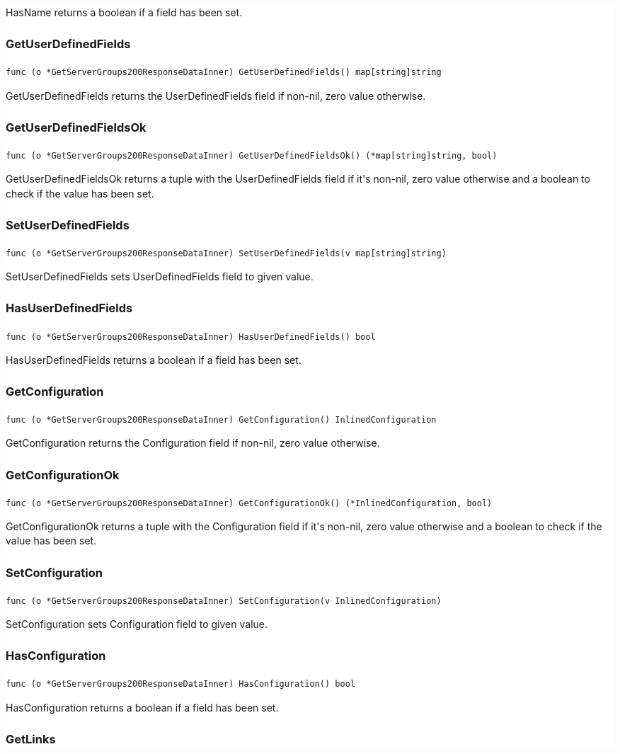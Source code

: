 HasName returns a boolean if a field has been set.

### GetUserDefinedFields

`func (o *GetServerGroups200ResponseDataInner) GetUserDefinedFields() map[string]string`

GetUserDefinedFields returns the UserDefinedFields field if non-nil, zero value otherwise.

### GetUserDefinedFieldsOk

`func (o *GetServerGroups200ResponseDataInner) GetUserDefinedFieldsOk() (*map[string]string, bool)`

GetUserDefinedFieldsOk returns a tuple with the UserDefinedFields field if it's non-nil, zero value otherwise
and a boolean to check if the value has been set.

### SetUserDefinedFields

`func (o *GetServerGroups200ResponseDataInner) SetUserDefinedFields(v map[string]string)`

SetUserDefinedFields sets UserDefinedFields field to given value.

### HasUserDefinedFields

`func (o *GetServerGroups200ResponseDataInner) HasUserDefinedFields() bool`

HasUserDefinedFields returns a boolean if a field has been set.

### GetConfiguration

`func (o *GetServerGroups200ResponseDataInner) GetConfiguration() InlinedConfiguration`

GetConfiguration returns the Configuration field if non-nil, zero value otherwise.

### GetConfigurationOk

`func (o *GetServerGroups200ResponseDataInner) GetConfigurationOk() (*InlinedConfiguration, bool)`

GetConfigurationOk returns a tuple with the Configuration field if it's non-nil, zero value otherwise
and a boolean to check if the value has been set.

### SetConfiguration

`func (o *GetServerGroups200ResponseDataInner) SetConfiguration(v InlinedConfiguration)`

SetConfiguration sets Configuration field to given value.

### HasConfiguration

`func (o *GetServerGroups200ResponseDataInner) HasConfiguration() bool`

HasConfiguration returns a boolean if a field has been set.

### GetLinks
